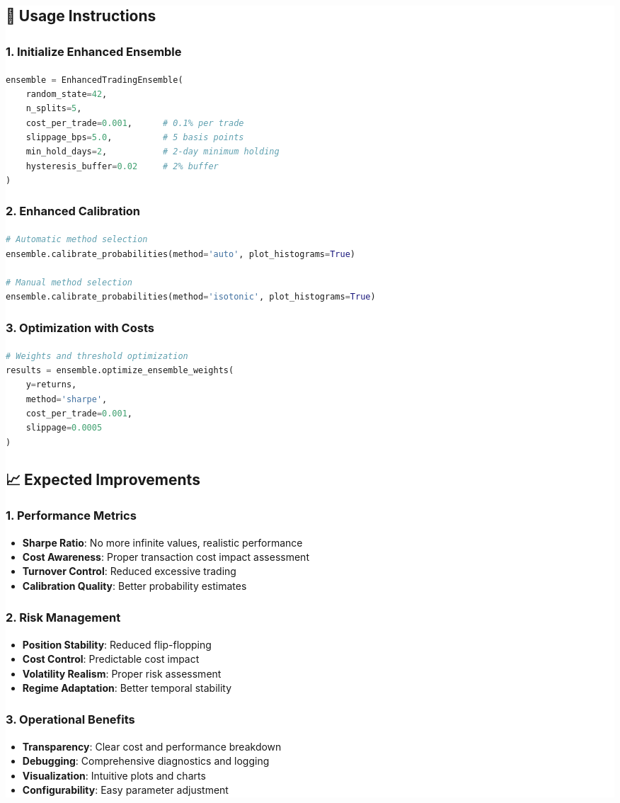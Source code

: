 ## 🚀 Usage Instructions

### 1. **Initialize Enhanced Ensemble**
```python
ensemble = EnhancedTradingEnsemble(
    random_state=42,
    n_splits=5,
    cost_per_trade=0.001,      # 0.1% per trade
    slippage_bps=5.0,          # 5 basis points
    min_hold_days=2,           # 2-day minimum holding
    hysteresis_buffer=0.02     # 2% buffer
)
```

### 2. **Enhanced Calibration**
```python
# Automatic method selection
ensemble.calibrate_probabilities(method='auto', plot_histograms=True)

# Manual method selection
ensemble.calibrate_probabilities(method='isotonic', plot_histograms=True)
```

### 3. **Optimization with Costs**
```python
# Weights and threshold optimization
results = ensemble.optimize_ensemble_weights(
    y=returns,
    method='sharpe',
    cost_per_trade=0.001,
    slippage=0.0005
)
```

## 📈 Expected Improvements

### 1. **Performance Metrics**
- **Sharpe Ratio**: No more infinite values, realistic performance
- **Cost Awareness**: Proper transaction cost impact assessment
- **Turnover Control**: Reduced excessive trading
- **Calibration Quality**: Better probability estimates

### 2. **Risk Management**
- **Position Stability**: Reduced flip-flopping
- **Cost Control**: Predictable cost impact
- **Volatility Realism**: Proper risk assessment
- **Regime Adaptation**: Better temporal stability

### 3. **Operational Benefits**
- **Transparency**: Clear cost and performance breakdown
- **Debugging**: Comprehensive diagnostics and logging
- **Visualization**: Intuitive plots and charts
- **Configurability**: Easy parameter adjustment
